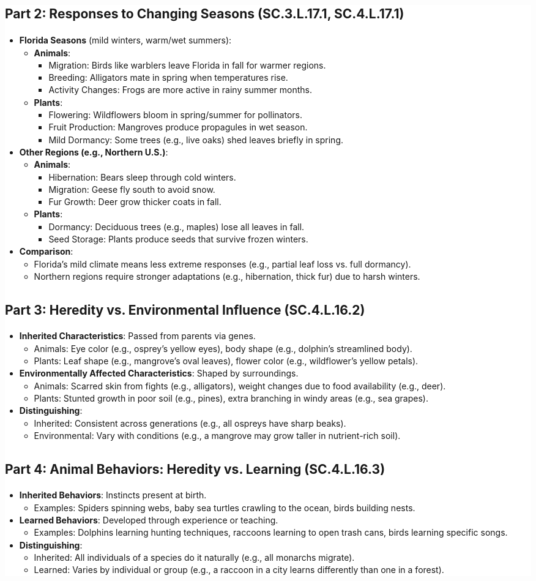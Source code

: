 ## Part 2: Responses to Changing Seasons (SC.3.L.17.1, SC.4.L.17.1)
- **Florida Seasons** (mild winters, warm/wet summers):
  - **Animals**:
    - Migration: Birds like warblers leave Florida in fall for warmer regions.
    - Breeding: Alligators mate in spring when temperatures rise.
    - Activity Changes: Frogs are more active in rainy summer months.
  - **Plants**:
    - Flowering: Wildflowers bloom in spring/summer for pollinators.
    - Fruit Production: Mangroves produce propagules in wet season.
    - Mild Dormancy: Some trees (e.g., live oaks) shed leaves briefly in spring.
- **Other Regions (e.g., Northern U.S.)**:
  - **Animals**:
    - Hibernation: Bears sleep through cold winters.
    - Migration: Geese fly south to avoid snow.
    - Fur Growth: Deer grow thicker coats in fall.
  - **Plants**:
    - Dormancy: Deciduous trees (e.g., maples) lose all leaves in fall.
    - Seed Storage: Plants produce seeds that survive frozen winters.
- **Comparison**:
  - Florida’s mild climate means less extreme responses (e.g., partial leaf loss vs. full dormancy).
  - Northern regions require stronger adaptations (e.g., hibernation, thick fur) due to harsh winters.

## Part 3: Heredity vs. Environmental Influence (SC.4.L.16.2)
- **Inherited Characteristics**: Passed from parents via genes.
  - Animals: Eye color (e.g., osprey’s yellow eyes), body shape (e.g., dolphin’s streamlined body).
  - Plants: Leaf shape (e.g., mangrove’s oval leaves), flower color (e.g., wildflower’s yellow petals).
- **Environmentally Affected Characteristics**: Shaped by surroundings.
  - Animals: Scarred skin from fights (e.g., alligators), weight changes due to food availability (e.g., deer).
  - Plants: Stunted growth in poor soil (e.g., pines), extra branching in windy areas (e.g., sea grapes).
- **Distinguishing**:
  - Inherited: Consistent across generations (e.g., all ospreys have sharp beaks).
  - Environmental: Vary with conditions (e.g., a mangrove may grow taller in nutrient-rich soil).

## Part 4: Animal Behaviors: Heredity vs. Learning (SC.4.L.16.3)
- **Inherited Behaviors**: Instincts present at birth.
  - Examples: Spiders spinning webs, baby sea turtles crawling to the ocean, birds building nests.
- **Learned Behaviors**: Developed through experience or teaching.
  - Examples: Dolphins learning hunting techniques, raccoons learning to open trash cans, birds learning specific songs.
- **Distinguishing**:
  - Inherited: All individuals of a species do it naturally (e.g., all monarchs migrate).
  - Learned: Varies by individual or group (e.g., a raccoon in a city learns differently than one in a forest).
